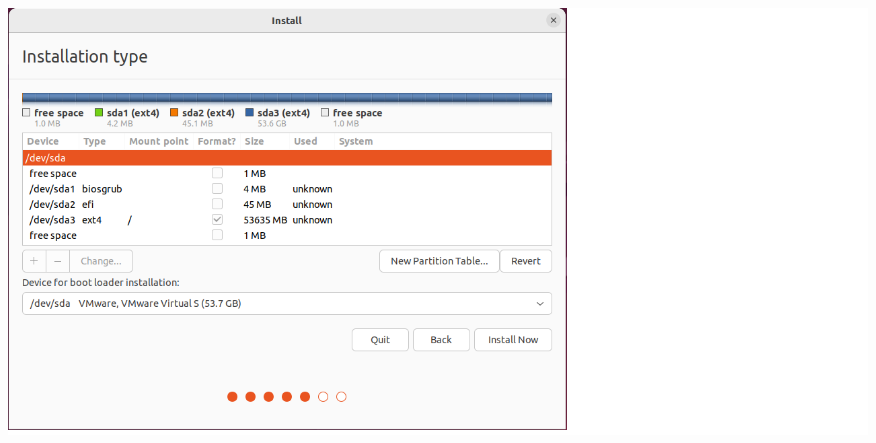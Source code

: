 <img src="images/image-20220422151227715.png" alt="image-20220422151227715" width="65%" />
</div>

<div align="center">